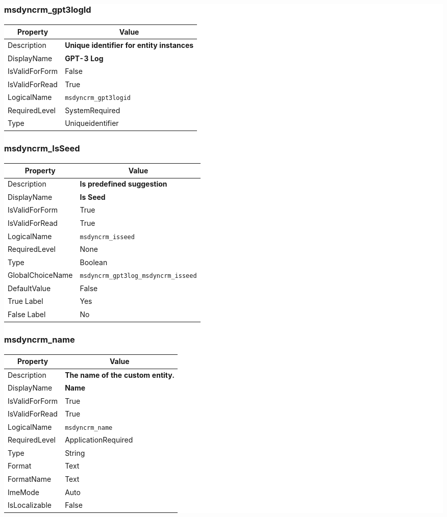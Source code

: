 ### <a name="BKMK_msdyncrm_gpt3logId"></a> msdyncrm_gpt3logId

|Property|Value|
|---|---|
|Description|**Unique identifier for entity instances**|
|DisplayName|**GPT-3 Log**|
|IsValidForForm|False|
|IsValidForRead|True|
|LogicalName|`msdyncrm_gpt3logid`|
|RequiredLevel|SystemRequired|
|Type|Uniqueidentifier|

### <a name="BKMK_msdyncrm_IsSeed"></a> msdyncrm_IsSeed

|Property|Value|
|---|---|
|Description|**Is predefined suggestion**|
|DisplayName|**Is Seed**|
|IsValidForForm|True|
|IsValidForRead|True|
|LogicalName|`msdyncrm_isseed`|
|RequiredLevel|None|
|Type|Boolean|
|GlobalChoiceName|`msdyncrm_gpt3log_msdyncrm_isseed`|
|DefaultValue|False|
|True Label|Yes|
|False Label|No|

### <a name="BKMK_msdyncrm_name"></a> msdyncrm_name

|Property|Value|
|---|---|
|Description|**The name of the custom entity.**|
|DisplayName|**Name**|
|IsValidForForm|True|
|IsValidForRead|True|
|LogicalName|`msdyncrm_name`|
|RequiredLevel|ApplicationRequired|
|Type|String|
|Format|Text|
|FormatName|Text|
|ImeMode|Auto|
|IsLocalizable|False|